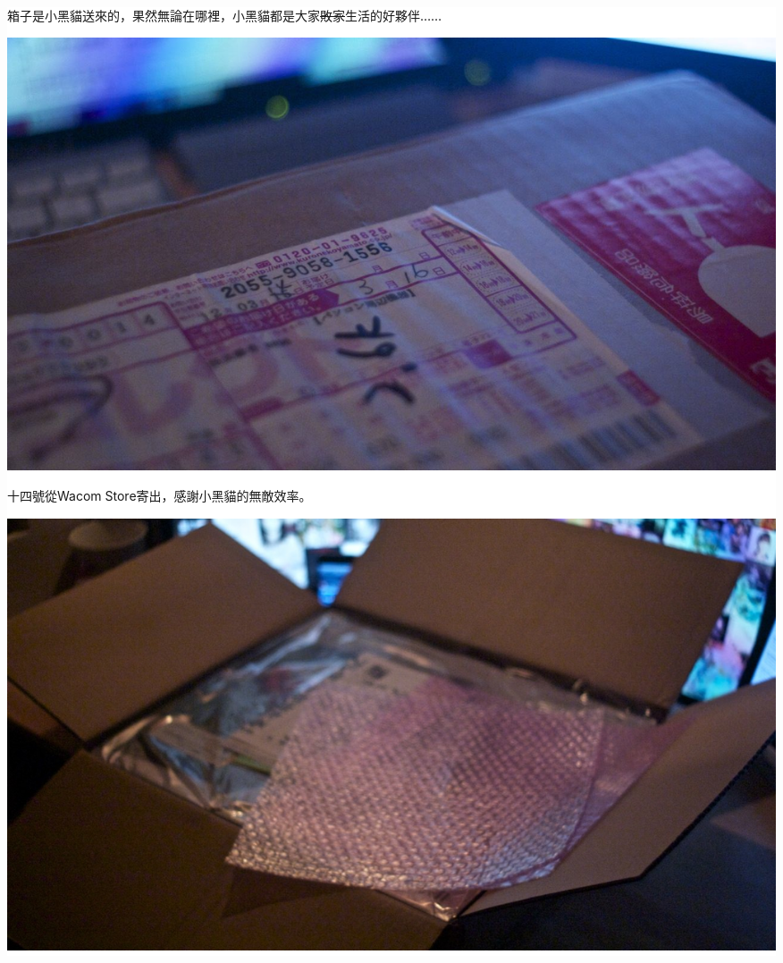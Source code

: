 箱子是小黑貓送來的，果然無論在哪裡，小黑貓都是大家<del>敗家</del>生活的好夥伴……

<img title="Wacom Intuos5 touch Medium with Wireless Kit 3660.jpg" src="/img/2012-03-21-wacom-intuos5-touch-medium-wireless-kit-unbox-and-review/Wacom-Intuos5-medium-Wireless_3660.jpg"  alt="Wacom Intuos5 medium Wireless 3660"  />

十四號從Wacom Store寄出，感謝小黑貓的無敵效率。

<img title="Wacom Intuos5 touch Medium with Wireless Kit 3666.jpg" src="/img/2012-03-21-wacom-intuos5-touch-medium-wireless-kit-unbox-and-review/Wacom-Intuos5-medium-Wireless_3666.jpg"  alt="Wacom Intuos5 medium Wireless 3666"  />
